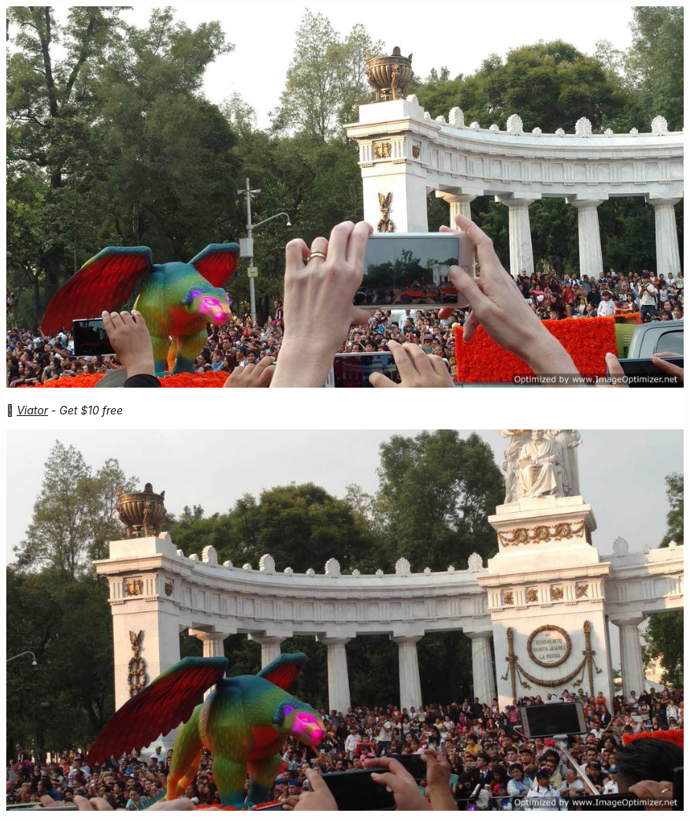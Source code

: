 <img src="/img/day of the dead 2017 (42).jpg">
</picture>
<br>

🛴 <i><a href="https://www.awin1.com/awclick.php?gid=385121&mid=11018&awinaffid=323811&linkid=2598552&clickref=" target="_blank">Viator</a> - Get $10 free</i><br>

<picture>
  <source srcset="/img/day of the dead 2017 (43).webp" type="image/webp">
  <source srcset="/img/day of the dead 2017 (43).jpg" type="image/jpeg">
<img src="/img/day of the dead 2017 (43).jpg">
</picture>
<br>

